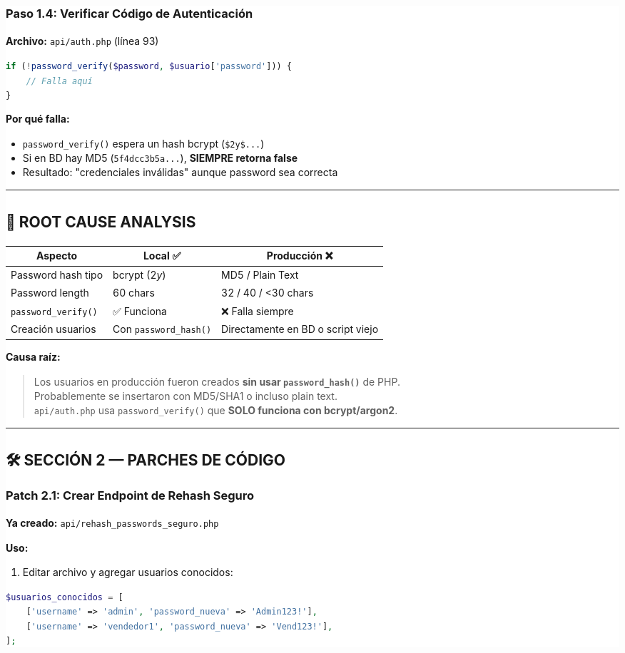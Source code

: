 
### Paso 1.4: Verificar Código de Autenticación

**Archivo:** `api/auth.php` (línea 93)

```php
if (!password_verify($password, $usuario['password'])) {
    // Falla aquí
}
```

**Por qué falla:**

- `password_verify()` espera un hash bcrypt (`$2y$...`)
- Si en BD hay MD5 (`5f4dcc3b5a...`), **SIEMPRE retorna false**
- Resultado: "credenciales inválidas" aunque password sea correcta

---

## 🔎 ROOT CAUSE ANALYSIS

| Aspecto | Local ✅ | Producción ❌ |
|---------|---------|---------------|
| Password hash tipo | bcrypt ($2y$) | MD5 / Plain Text |
| Password length | 60 chars | 32 / 40 / <30 chars |
| `password_verify()` | ✅ Funciona | ❌ Falla siempre |
| Creación usuarios | Con `password_hash()` | Directamente en BD o script viejo |

**Causa raíz:**

> Los usuarios en producción fueron creados **sin usar `password_hash()`** de PHP.  
> Probablemente se insertaron con MD5/SHA1 o incluso plain text.  
> `api/auth.php` usa `password_verify()` que **SOLO funciona con bcrypt/argon2**.

---

## 🛠️ SECCIÓN 2 — PARCHES DE CÓDIGO

### Patch 2.1: Crear Endpoint de Rehash Seguro

**Ya creado:** `api/rehash_passwords_seguro.php`

**Uso:**

1. Editar archivo y agregar usuarios conocidos:

```php
$usuarios_conocidos = [
    ['username' => 'admin', 'password_nueva' => 'Admin123!'],
    ['username' => 'vendedor1', 'password_nueva' => 'Vend123!'],
];
```
